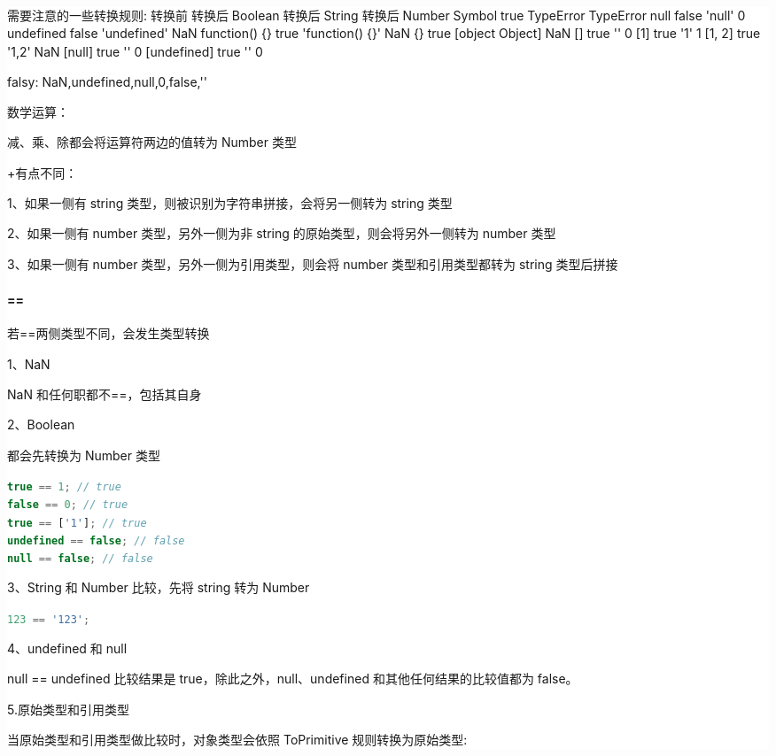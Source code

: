 需要注意的一些转换规则:
转换前 转换后 Boolean 转换后 String 转换后 Number
Symbol true TypeError TypeError
null false 'null' 0
undefined false 'undefined' NaN
function() {} true 'function() {}' NaN
{} true [object Object] NaN
[] true '' 0
[1] true '1' 1
[1, 2] true '1,2' NaN
[null] true '' 0
[undefined] true '' 0

falsy: NaN,undefined,null,0,false,''

数学运算：

减、乘、除都会将运算符两边的值转为 Number 类型

+有点不同：

1、如果一侧有 string 类型，则被识别为字符串拼接，会将另一侧转为 string 类型

2、如果一侧有 number 类型，另外一侧为非 string 的原始类型，则会将另外一侧转为 number 类型

3、如果一侧有 number 类型，另外一侧为引用类型，则会将 number 类型和引用类型都转为 string 类型后拼接

#### ==

若==两侧类型不同，会发生类型转换

1、NaN

NaN 和任何职都不==，包括其自身

2、Boolean

都会先转换为 Number 类型

```javascript
true == 1; // true
false == 0; // true
true == ['1']; // true
undefined == false; // false
null == false; // false
```

3、String 和 Number 比较，先将 string 转为 Number

```javascript
123 == '123';
```

4、undefined 和 null

null == undefined 比较结果是 true，除此之外，null、undefined 和其他任何结果的比较值都为 false。

5.原始类型和引用类型

当原始类型和引用类型做比较时，对象类型会依照 ToPrimitive 规则转换为原始类型:
